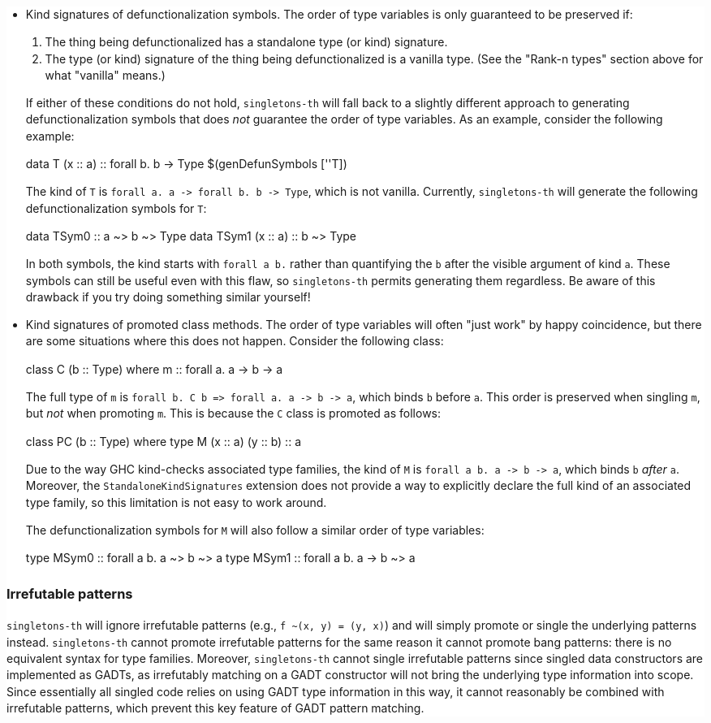 -   Kind signatures of defunctionalization symbols. The order of type variables is only guaranteed to be preserved if:
    
    1.  The thing being defunctionalized has a standalone type (or kind) signature.
    2.  The type (or kind) signature of the thing being defunctionalized is a vanilla type. (See the "Rank-n types" section above for what "vanilla" means.)
    
    If either of these conditions do not hold, `singletons-th` will fall back to a slightly different approach to generating defunctionalization symbols that does _not_ guarantee the order of type variables. As an example, consider the following example:
    
    data T (x :: a) :: forall b. b \-> Type
    $(genDefunSymbols \[''T\])
    
    The kind of `T` is `forall a. a -> forall b. b -> Type`, which is not vanilla. Currently, `singletons-th` will generate the following defunctionalization symbols for `T`:
    
    data TSym0 :: a ~> b ~> Type
    data TSym1 (x :: a) :: b ~> Type
    
    In both symbols, the kind starts with `forall a b.` rather than quantifying the `b` after the visible argument of kind `a`. These symbols can still be useful even with this flaw, so `singletons-th` permits generating them regardless. Be aware of this drawback if you try doing something similar yourself!
    
-   Kind signatures of promoted class methods. The order of type variables will often "just work" by happy coincidence, but there are some situations where this does not happen. Consider the following class:
    
    class C (b :: Type) where
      m :: forall a. a \-> b \-> a
    
    The full type of `m` is `forall b. C b => forall a. a -> b -> a`, which binds `b` before `a`. This order is preserved when singling `m`, but _not_ when promoting `m`. This is because the `C` class is promoted as follows:
    
    class PC (b :: Type) where
      type M (x :: a) (y :: b) :: a
    
    Due to the way GHC kind-checks associated type families, the kind of `M` is `forall a b. a -> b -> a`, which binds `b` _after_ `a`. Moreover, the `StandaloneKindSignatures` extension does not provide a way to explicitly declare the full kind of an associated type family, so this limitation is not easy to work around.
    
    The defunctionalization symbols for `M` will also follow a similar order of type variables:
    
    type MSym0 :: forall a b. a ~> b ~> a
    type MSym1 :: forall a b. a \-> b ~> a
    

### Irrefutable patterns

`singletons-th` will ignore irrefutable patterns (e.g., `f ~(x, y) = (y, x)`) and will simply promote or single the underlying patterns instead. `singletons-th` cannot promote irrefutable patterns for the same reason it cannot promote bang patterns: there is no equivalent syntax for type families. Moreover, `singletons-th` cannot single irrefutable patterns since singled data constructors are implemented as GADTs, as irrefutably matching on a GADT constructor will not bring the underlying type information into scope. Since essentially all singled code relies on using GADT type information in this way, it cannot reasonably be combined with irrefutable patterns, which prevent this key feature of GADT pattern matching.


[1]: https://github.com/goldfirere/singletons/actions?query=workflow%3AHaskell-CI
[2]: mailto:rae@cs.brynmawr.edu
[3]: mailto:jan.stolarek@p.lodz.pl
[4]: mailto:ryan.gl.scott@gmail.com
[5]: https://cs.brynmawr.edu/~rae/papers/2012/singletons/paper.pdf
[6]: https://cs.brynmawr.edu/~rae/papers/2014/promotion/promotion.pdf
[7]: mailto:ryan.gl.scott@gmail.com
[8]: https://blog.jle.im/entry/introduction-to-singletons-1.html
[9]: https://gitlab.haskell.org/ghc/ghc/issues/14180
[10]: https://github.com/goldfirere/singletons/issues/364
[11]: https://gitlab.haskell.org/ghc/ghc/issues/12564
[12]: https://github.com/goldfirere/singletons/issues/150
[13]: https://github.com/goldfirere/singletons/issues/150
[14]: https://github.com/goldfirere/singletons/issues/358
[15]: https://github.com/goldfirere/singletons/issues/433
[16]: https://github.com/goldfirere/singletons/issues/378
[17]: https://gitlab.haskell.org/ghc/ghc/-/issues/10016